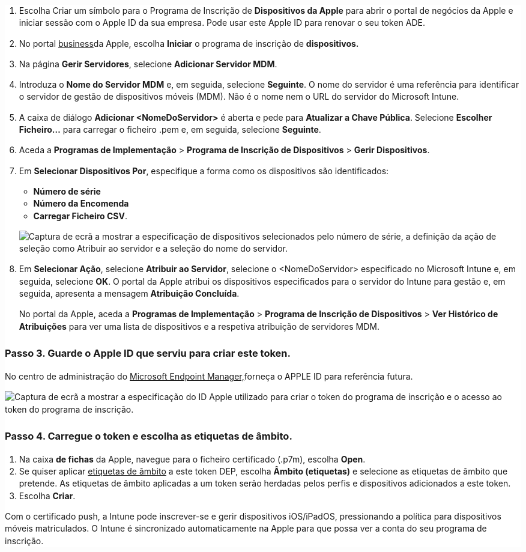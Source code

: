 1. Escolha Criar um símbolo para o Programa de Inscrição de **Dispositivos da Apple** para abrir o portal de negócios da Apple e iniciar sessão com o Apple ID da sua empresa. Pode usar este Apple ID para renovar o seu token ADE.
2. No portal [business](https://business.apple.com)da Apple, escolha **Iniciar** o programa de inscrição de **dispositivos.**

3. Na página **Gerir Servidores**, selecione **Adicionar Servidor MDM**.
4. Introduza o **Nome do Servidor MDM** e, em seguida, selecione **Seguinte**. O nome do servidor é uma referência para identificar o servidor de gestão de dispositivos móveis (MDM). Não é o nome nem o URL do servidor do Microsoft Intune.

5. A caixa de diálogo **Adicionar &lt;NomeDoServidor&gt;** é aberta e pede para **Atualizar a Chave Pública**. Selecione **Escolher Ficheiro…** para carregar o ficheiro .pem e, em seguida, selecione **Seguinte**.

6. Aceda a **Programas de Implementação** &gt; **Programa de Inscrição de Dispositivos** &gt; **Gerir Dispositivos**.
7. Em **Selecionar Dispositivos Por**, especifique a forma como os dispositivos são identificados:
    - **Número de série**
    - **Número da Encomenda**
    - **Carregar Ficheiro CSV**.

   ![Captura de ecrã a mostrar a especificação de dispositivos selecionados pelo número de série, a definição da ação de seleção como Atribuir ao servidor e a seleção do nome do servidor.](./media/device-enrollment-program-enroll-ios/enrollment-program-token-specify-serial.png)

8. Em **Selecionar Ação**, selecione **Atribuir ao Servidor**, selecione o &lt;NomeDoServidor&gt; especificado no Microsoft Intune e, em seguida, selecione **OK**. O portal da Apple atribui os dispositivos especificados para o servidor do Intune para gestão e, em seguida, apresenta a mensagem **Atribuição Concluída**.

   No portal da Apple, aceda a **Programas de Implementação** &gt; **Programa de Inscrição de Dispositivos** &gt; **Ver Histórico de Atribuições** para ver uma lista de dispositivos e a respetiva atribuição de servidores MDM.

### <a name="step-3-save-the-apple-id-used-to-create-this-token"></a>Passo 3. Guarde o Apple ID que serviu para criar este token.

No centro de administração do [Microsoft Endpoint Manager,](https://go.microsoft.com/fwlink/?linkid=2109431)forneça o APPLE ID para referência futura.

![Captura de ecrã a mostrar a especificação do ID Apple utilizado para criar o token do programa de inscrição e o acesso ao token do programa de inscrição.](./media/device-enrollment-program-enroll-ios/image03.png)

### <a name="step-4-upload-your-token-and-choose-scope-tags"></a>Passo 4. Carregue o token e escolha as etiquetas de âmbito.

1. Na caixa **de fichas** da Apple, navegue para o ficheiro certificado (.p7m), escolha **Open**.
2. Se quiser aplicar [etiquetas de âmbito](../fundamentals/scope-tags.md) a este token DEP, escolha **Âmbito (etiquetas)** e selecione as etiquetas de âmbito que pretende. As etiquetas de âmbito aplicadas a um token serão herdadas pelos perfis e dispositivos adicionados a este token.
3. Escolha **Criar**.

Com o certificado push, a Intune pode inscrever-se e gerir dispositivos iOS/iPadOS, pressionando a política para dispositivos móveis matriculados. O Intune é sincronizado automaticamente na Apple para que possa ver a conta do seu programa de inscrição.
